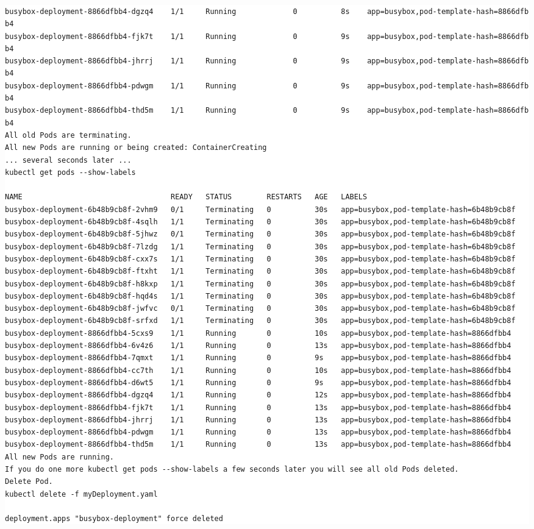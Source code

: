 ```
busybox-deployment-8866dfbb4-dgzq4    1/1     Running             0          8s    app=busybox,pod-template-hash=8866dfbb4
busybox-deployment-8866dfbb4-fjk7t    1/1     Running             0          9s    app=busybox,pod-template-hash=8866dfbb4
busybox-deployment-8866dfbb4-jhrrj    1/1     Running             0          9s    app=busybox,pod-template-hash=8866dfbb4
busybox-deployment-8866dfbb4-pdwgm    1/1     Running             0          9s    app=busybox,pod-template-hash=8866dfbb4
busybox-deployment-8866dfbb4-thd5m    1/1     Running             0          9s    app=busybox,pod-template-hash=8866dfbb4
All old Pods are terminating.
All new Pods are running or being created: ContainerCreating 
... several seconds later ...
kubectl get pods --show-labels

NAME                                  READY   STATUS        RESTARTS   AGE   LABELS
busybox-deployment-6b48b9cb8f-2vhm9   0/1     Terminating   0          30s   app=busybox,pod-template-hash=6b48b9cb8f
busybox-deployment-6b48b9cb8f-4sqlh   1/1     Terminating   0          30s   app=busybox,pod-template-hash=6b48b9cb8f
busybox-deployment-6b48b9cb8f-5jhwz   0/1     Terminating   0          30s   app=busybox,pod-template-hash=6b48b9cb8f
busybox-deployment-6b48b9cb8f-7lzdg   1/1     Terminating   0          30s   app=busybox,pod-template-hash=6b48b9cb8f
busybox-deployment-6b48b9cb8f-cxx7s   1/1     Terminating   0          30s   app=busybox,pod-template-hash=6b48b9cb8f
busybox-deployment-6b48b9cb8f-ftxht   1/1     Terminating   0          30s   app=busybox,pod-template-hash=6b48b9cb8f
busybox-deployment-6b48b9cb8f-h8kxp   1/1     Terminating   0          30s   app=busybox,pod-template-hash=6b48b9cb8f
busybox-deployment-6b48b9cb8f-hqd4s   1/1     Terminating   0          30s   app=busybox,pod-template-hash=6b48b9cb8f
busybox-deployment-6b48b9cb8f-jwfvc   0/1     Terminating   0          30s   app=busybox,pod-template-hash=6b48b9cb8f
busybox-deployment-6b48b9cb8f-srfxd   1/1     Terminating   0          30s   app=busybox,pod-template-hash=6b48b9cb8f
busybox-deployment-8866dfbb4-5cxs9    1/1     Running       0          10s   app=busybox,pod-template-hash=8866dfbb4
busybox-deployment-8866dfbb4-6v4z6    1/1     Running       0          13s   app=busybox,pod-template-hash=8866dfbb4
busybox-deployment-8866dfbb4-7qmxt    1/1     Running       0          9s    app=busybox,pod-template-hash=8866dfbb4
busybox-deployment-8866dfbb4-cc7th    1/1     Running       0          10s   app=busybox,pod-template-hash=8866dfbb4
busybox-deployment-8866dfbb4-d6wt5    1/1     Running       0          9s    app=busybox,pod-template-hash=8866dfbb4
busybox-deployment-8866dfbb4-dgzq4    1/1     Running       0          12s   app=busybox,pod-template-hash=8866dfbb4
busybox-deployment-8866dfbb4-fjk7t    1/1     Running       0          13s   app=busybox,pod-template-hash=8866dfbb4
busybox-deployment-8866dfbb4-jhrrj    1/1     Running       0          13s   app=busybox,pod-template-hash=8866dfbb4
busybox-deployment-8866dfbb4-pdwgm    1/1     Running       0          13s   app=busybox,pod-template-hash=8866dfbb4
busybox-deployment-8866dfbb4-thd5m    1/1     Running       0          13s   app=busybox,pod-template-hash=8866dfbb4
All new Pods are running.
If you do one more kubectl get pods --show-labels a few seconds later you will see all old Pods deleted.
Delete Pod.
kubectl delete -f myDeployment.yaml

deployment.apps "busybox-deployment" force deleted
```